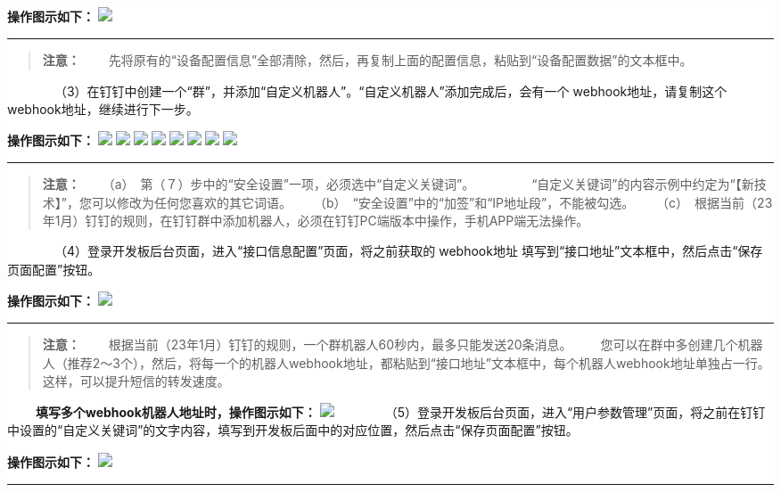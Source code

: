 **操作图示如下：**
![](接入第三方平台/images/ddd012ed_63be8adc3c6a0.jpg)

------------
> **注意：**
　　先将原有的“设备配置信息”全部清除，然后，再复制上面的配置信息，粘贴到“设备配置数据”的文本框中。

　　
　　（3）在钉钉中创建一个“群”，并添加“自定义机器人”。“自定义机器人”添加完成后，会有一个 webhook地址，请复制这个webhook地址，继续进行下一步。
  
**操作图示如下：**
![](接入第三方平台/images/0e55cd44_63c1f392e0625.png)
![](接入第三方平台/images/91e4e98b_63c1f3af233a9.png)
![](接入第三方平台/images/912d9380_63c1f3cbba5d2.png)
![](接入第三方平台/images/a998e998_63c1f3eb7a807.png)
![](接入第三方平台/images/5e3ca2db_63c1f3fd5fd79.png)
![](接入第三方平台/images/f160a7eb_63c1f416ba58c.png)
![](接入第三方平台/images/dd9bf65f_63c1f42ac4f19.png)
![](接入第三方平台/images/3c77dac8_63c1f43c04fda.png)

------------
> **注意：**
　　（a）　第（７）步中的“安全设置”一项，必须选中“自定义关键词”。
 　　　　 “自定义关键词”的内容示例中约定为“【新技术】”，您可以修改为任何您喜欢的其它词语。
　　（b）　“安全设置”中的“加签”和“IP地址段”，不能被勾选。
　　（c）　根据当前（23年1月）钉钉的规则，在钉钉群中添加机器人，必须在钉钉PC端版本中操作，手机APP端无法操作。

　　
　　（4）登录开发板后台页面，进入“接口信息配置”页面，将之前获取的 webhook地址 填写到“接口地址”文本框中，然后点击“保存页面配置”按钮。

**操作图示如下：**
![](接入第三方平台/images/3920238d_63c0db11b9ce3.png)

------------
> **注意：**
　　根据当前（23年1月）钉钉的规则，一个群机器人60秒内，最多只能发送20条消息。
　　您可以在群中多创建几个机器人（推荐2～3个），然后，将每一个的机器人webhook地址，都粘贴到“接口地址”文本框中，每个机器人webhook地址单独占一行。这样，可以提升短信的转发速度。

　　
**填写多个webhook机器人地址时，操作图示如下：**
![](接入第三方平台/images/d7a69f1d_63c0dd13ad51f.png)
　　
　　（5）登录开发板后台页面，进入“用户参数管理”页面，将之前在钉钉中设置的“自定义关键词”的文字内容，填写到开发板后面中的对应位置，然后点击“保存页面配置”按钮。
  
**操作图示如下：**
![](接入第三方平台/images/6f4ac9a2_6842a6b9d0979.png)


------------
